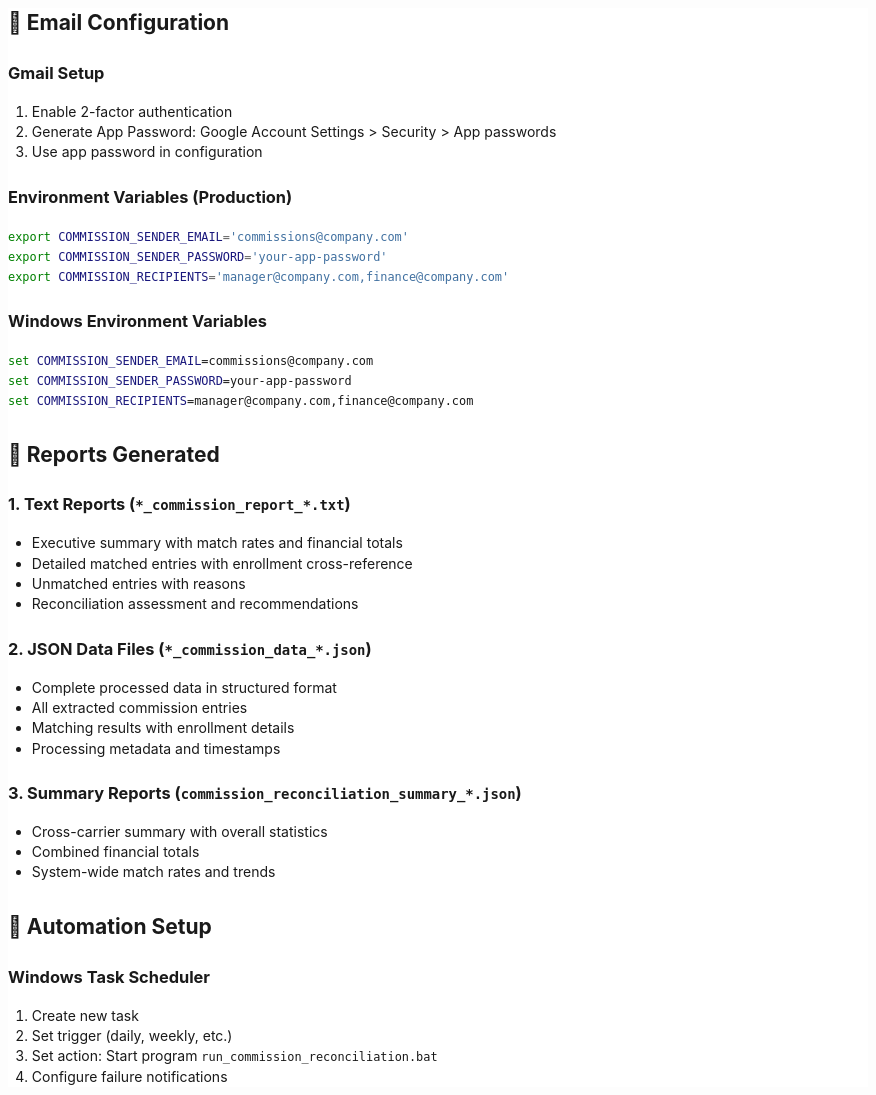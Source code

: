 ## 📧 Email Configuration

### Gmail Setup
1. Enable 2-factor authentication
2. Generate App Password: Google Account Settings > Security > App passwords
3. Use app password in configuration

### Environment Variables (Production)
```bash
export COMMISSION_SENDER_EMAIL='commissions@company.com'
export COMMISSION_SENDER_PASSWORD='your-app-password'
export COMMISSION_RECIPIENTS='manager@company.com,finance@company.com'
```

### Windows Environment Variables
```cmd
set COMMISSION_SENDER_EMAIL=commissions@company.com
set COMMISSION_SENDER_PASSWORD=your-app-password
set COMMISSION_RECIPIENTS=manager@company.com,finance@company.com
```

## 📄 Reports Generated

### 1. Text Reports (`*_commission_report_*.txt`)
- Executive summary with match rates and financial totals
- Detailed matched entries with enrollment cross-reference
- Unmatched entries with reasons
- Reconciliation assessment and recommendations

### 2. JSON Data Files (`*_commission_data_*.json`)
- Complete processed data in structured format
- All extracted commission entries
- Matching results with enrollment details
- Processing metadata and timestamps

### 3. Summary Reports (`commission_reconciliation_summary_*.json`)
- Cross-carrier summary with overall statistics
- Combined financial totals
- System-wide match rates and trends

## 🔄 Automation Setup

### Windows Task Scheduler
1. Create new task
2. Set trigger (daily, weekly, etc.)
3. Set action: Start program `run_commission_reconciliation.bat`
4. Configure failure notifications
